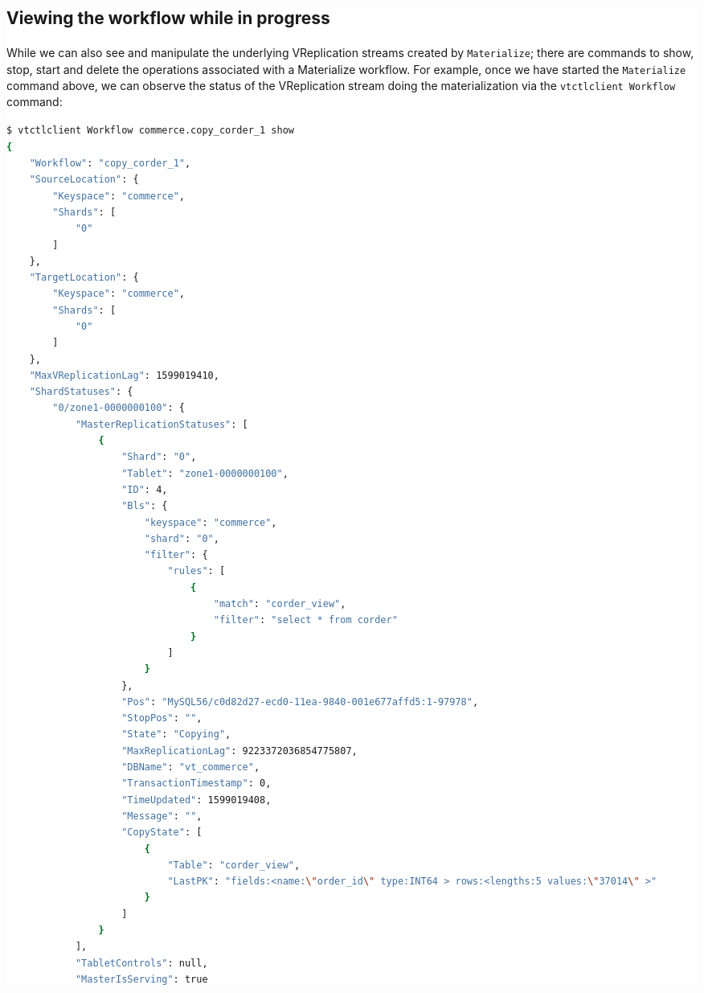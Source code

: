 ## Viewing the workflow while in progress

While we can also see and manipulate the underlying VReplication streams
created by `Materialize`; there are commands to show, stop, start
and delete the operations associated with a Materialize workflow.
For example, once we have started the `Materialize` command above,
we can observe the status of the VReplication stream doing the
materialization via the `vtctlclient Workflow` command:

```sh
$ vtctlclient Workflow commerce.copy_corder_1 show
{
    "Workflow": "copy_corder_1",
    "SourceLocation": {
        "Keyspace": "commerce",
        "Shards": [
            "0"
        ]
    },
    "TargetLocation": {
        "Keyspace": "commerce",
        "Shards": [
            "0"
        ]
    },
    "MaxVReplicationLag": 1599019410,
    "ShardStatuses": {
        "0/zone1-0000000100": {
            "MasterReplicationStatuses": [
                {
                    "Shard": "0",
                    "Tablet": "zone1-0000000100",
                    "ID": 4,
                    "Bls": {
                        "keyspace": "commerce",
                        "shard": "0",
                        "filter": {
                            "rules": [
                                {
                                    "match": "corder_view",
                                    "filter": "select * from corder"
                                }
                            ]
                        }
                    },
                    "Pos": "MySQL56/c0d82d27-ecd0-11ea-9840-001e677affd5:1-97978",
                    "StopPos": "",
                    "State": "Copying",
                    "MaxReplicationLag": 9223372036854775807,
                    "DBName": "vt_commerce",
                    "TransactionTimestamp": 0,
                    "TimeUpdated": 1599019408,
                    "Message": "",
                    "CopyState": [
                        {
                            "Table": "corder_view",
                            "LastPK": "fields:<name:\"order_id\" type:INT64 > rows:<lengths:5 values:\"37014\" >"
                        }
                    ]
                }
            ],
            "TabletControls": null,
            "MasterIsServing": true
```